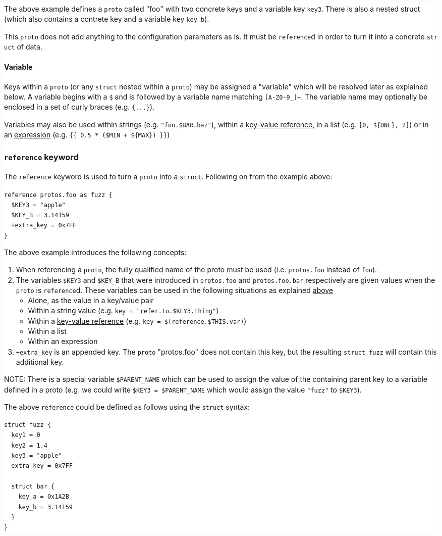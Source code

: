 The above example defines a `proto` called "foo" with two concrete keys and a variable key `key3`. There is
also a nested struct (which also contains a contrete key and a variable key `key_b`).

This `proto` does not add anything to the configuration parameters as is. It must be `reference`d in order to
turn it into a concrete `struct` of data.

#### Variable

Keys within a `proto` (or any `struct` nested within a `proto`) may be assigned a "variable" which will be resolved later as explained below. A variable begins with a `$` and is followed by a variable name matching `[A-Z0-9_]+`. The variable name may optionally be enclosed in a set of curly braces (e.g. `{...}`).

Variables may also be used within strings (e.g. `"foo.$BAR.baz"`), within a [key-value reference](#key-value-references), in a list (e.g. `[0, ${ONE}, 2]`) or in an [expression](#mathematical-expressions) (e.g. `{{ 0.5 * ($MIN + ${MAX}) }}`)

### `reference` keyword

The `reference` keyword is used to turn a `proto` into a `struct`. Following on from the example above:

```
reference protos.foo as fuzz {
  $KEY3 = "apple"
  $KEY_B = 3.14159
  +extra_key = 0x7FF
}
```

The above example introduces the following concepts:

1. When referencing a `proto`, the fully qualified name of the proto must be used (i.e. `protos.foo` instead of `foo`).
2. The variables `$KEY3` and `$KEY_B` that were introduced in `protos.foo` and `protos.foo.bar` respectively are given values when the `proto` is `reference`d. These variables can be used in the following situations as explained [above](#variable)
    - Alone, as the value in a key/value pair
    - Within a string value (e.g. `key = "refer.to.$KEY3.thing"`)
    - Within a [key-value reference](#key-value-references) (e.g. `key = $(reference.$THIS.var)`)
    - Within a list
    - Within an expression
3. `+extra_key` is an appended key. The `proto` "protos.foo" does not contain this key, but the resulting `struct fuzz`
   will contain this additional key.

NOTE: There is a special variable `$PARENT_NAME` which can be used to assign the value of the containing parent key to a variable defined in a proto (e.g. we could write `$KEY3 = $PARENT_NAME` which would assign the value `"fuzz"` to `$KEY3`).

The above `reference` could be defined as follows using the `struct` syntax:

```
struct fuzz {
  key1 = 0
  key2 = 1.4
  key3 = "apple"
  extra_key = 0x7FF

  struct bar {
    key_a = 0x1A2B
    key_b = 3.14159
  }
}
```
